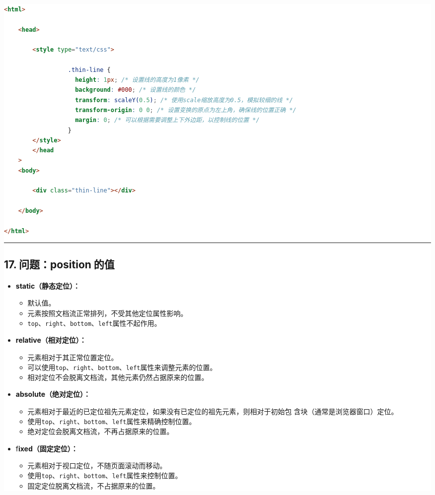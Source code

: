 ```html
<html>
	​
	<head>
		​
		<style type="text/css">
			​
			      .thin-line {​
			        height: 1px; /* 设置线的高度为1像素 */​
			        background: #000; /* 设置线的颜色 */​
			        transform: scaleY(0.5); /* 使用scale缩放高度为0.5，模拟较细的线 */​
			        transform-origin: 0 0; /* 设置变换的原点为左上角，确保线的位置正确 */​
			        margin: 0; /* 可以根据需要调整上下外边距，以控制线的位置 */​
			      }​
		</style>
		​</head
	>​
	<body>
		​
		<div class="thin-line"></div>
		​
	</body>
	​
</html>
```

---

## 17. 问题：position 的值

- **static（静态定位）：**

  - 默认值。
  - 元素按照文档流正常排列，不受其他定位属性影响。
  - `top`、`right`、`bottom`、`left`属性不起作用。

- **relative（相对定位）：**

  - 元素相对于其正常位置定位。
  - 可以使用`top`、`right`、`bottom`、`left`属性来调整元素的位置。
  - 相对定位不会脱离文档流，其他元素仍然占据原来的位置。

- **absolute（绝对定位）：**

  - 元素相对于最近的已定位祖先元素定位，如果没有已定位的祖先元素，则相对于初始包
    含块（通常是浏览器窗口）定位。
  - 使用`top`、`right`、`bottom`、`left`属性来精确控制位置。
  - 绝对定位会脱离文档流，不再占据原来的位置。

- f**ixed（固定定位）：**

  - 元素相对于视口定位，不随页面滚动而移动。
  - 使用`top`、`right`、`bottom`、`left`属性来控制位置。
  - 固定定位脱离文档流，不占据原来的位置。
